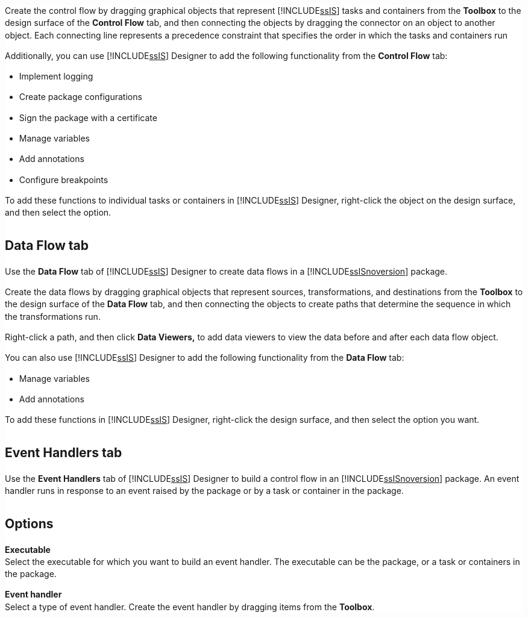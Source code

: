  Create the control flow by dragging graphical objects that represent [!INCLUDE[ssIS](../includes/ssis-md.md)] tasks and containers from the **Toolbox** to the design surface of the **Control Flow** tab, and then connecting the objects by dragging the connector on an object to another object. Each connecting line represents a precedence constraint that specifies the order in which the tasks and containers run  
  
 Additionally, you can use [!INCLUDE[ssIS](../includes/ssis-md.md)] Designer to add the following functionality from the **Control Flow** tab:  
  
-   Implement logging  
  
-   Create package configurations  
  
-   Sign the package with a certificate  
  
-   Manage variables  
  
-   Add annotations  
  
-   Configure breakpoints  
  
 To add these functions to individual tasks or containers in [!INCLUDE[ssIS](../includes/ssis-md.md)] Designer, right-click the object on the design surface, and then select the option.  
 
## Data Flow tab
Use the **Data Flow** tab of [!INCLUDE[ssIS](../includes/ssis-md.md)] Designer to create data flows in a [!INCLUDE[ssISnoversion](../includes/ssisnoversion-md.md)] package.  
  
 Create the data flows by dragging graphical objects that represent sources, transformations, and destinations from the **Toolbox** to the design surface of the **Data Flow** tab, and then connecting the objects to create paths that determine the sequence in which the transformations run.  
  
 Right-click a path, and then click **Data Viewers,** to add data viewers to view the data before and after each data flow object.  
  
 You can also use [!INCLUDE[ssIS](../includes/ssis-md.md)] Designer to add the following functionality from the **Data Flow** tab:  
  
-   Manage variables  
  
-   Add annotations  
  
 To add these functions in [!INCLUDE[ssIS](../includes/ssis-md.md)] Designer, right-click the design surface, and then select the option you want.  
 
## Event Handlers tab
  Use the **Event Handlers** tab of [!INCLUDE[ssIS](../includes/ssis-md.md)] Designer to build a control flow in an [!INCLUDE[ssISnoversion](../includes/ssisnoversion-md.md)] package. An event handler runs in response to an event raised by the package or by a task or container in the package.  
  
## Options  
 **Executable**  
 Select the executable for which you want to build an event handler. The executable can be the package, or a task or containers in the package.  
  
 **Event handler**  
 Select a type of event handler. Create the event handler by dragging items from the **Toolbox**.  
  